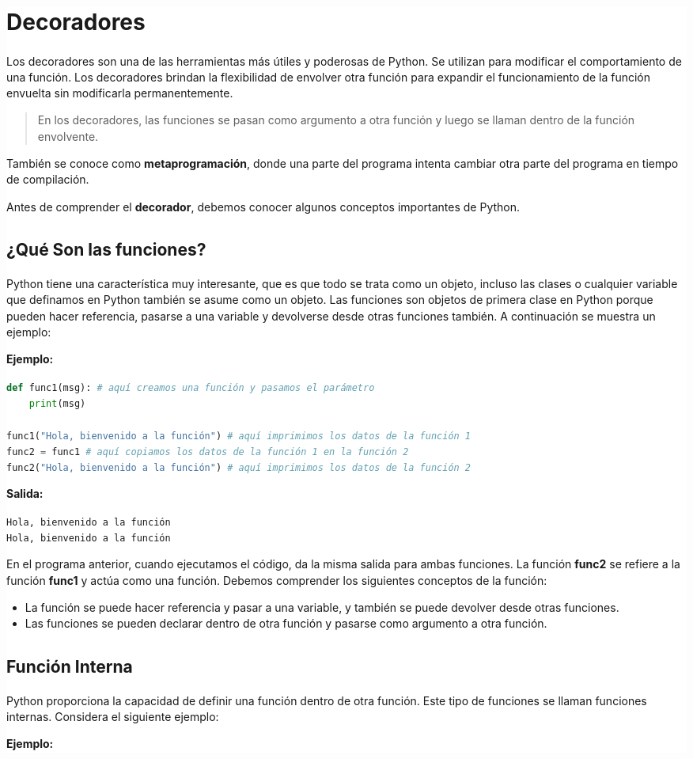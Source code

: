 # Decoradores

Los decoradores son una de las herramientas más útiles y poderosas de Python. Se utilizan para modificar el comportamiento de una función. Los decoradores brindan la flexibilidad de envolver otra función para expandir el funcionamiento de la función envuelta sin modificarla permanentemente.

> En los decoradores, las funciones se pasan como argumento a otra función y luego se llaman dentro de la función envolvente.
> 

También se conoce como **metaprogramación**, donde una parte del programa intenta cambiar otra parte del programa en tiempo de compilación.

Antes de comprender el **decorador**, debemos conocer algunos conceptos importantes de Python.

## ¿Qué Son las funciones?

Python tiene una característica muy interesante, que es que todo se trata como un objeto, incluso las clases o cualquier variable que definamos en Python también se asume como un objeto. Las funciones son objetos de primera clase en Python porque pueden hacer referencia, pasarse a una variable y devolverse desde otras funciones también. A continuación se muestra un ejemplo:

**Ejemplo:**

```python
def func1(msg): # aquí creamos una función y pasamos el parámetro
    print(msg)

func1("Hola, bienvenido a la función") # aquí imprimimos los datos de la función 1
func2 = func1 # aquí copiamos los datos de la función 1 en la función 2
func2("Hola, bienvenido a la función") # aquí imprimimos los datos de la función 2
```

**Salida:**

```bash
Hola, bienvenido a la función
Hola, bienvenido a la función
```

En el programa anterior, cuando ejecutamos el código, da la misma salida para ambas funciones. La función **func2** se refiere a la función **func1** y actúa como una función. Debemos comprender los siguientes conceptos de la función:

- La función se puede hacer referencia y pasar a una variable, y también se puede devolver desde otras funciones.
- Las funciones se pueden declarar dentro de otra función y pasarse como argumento a otra función.

## Función Interna

Python proporciona la capacidad de definir una función dentro de otra función. Este tipo de funciones se llaman funciones internas. Considera el siguiente ejemplo:

**Ejemplo:**
